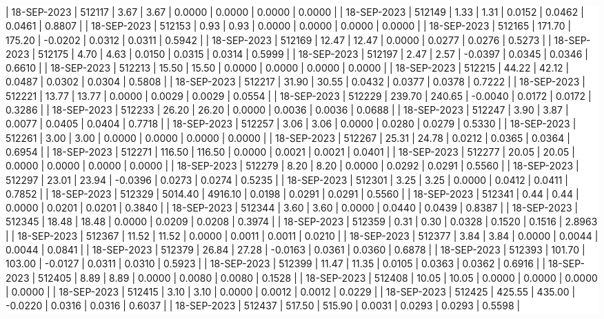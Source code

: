 | 18-SEP-2023 | 512117 | 3.67 | 3.67 | 0.0000 | 0.0000 | 0.0000 | 0.0000 |
| 18-SEP-2023 | 512149 | 1.33 | 1.31 | 0.0152 | 0.0462 | 0.0461 | 0.8807 |
| 18-SEP-2023 | 512153 | 0.93 | 0.93 | 0.0000 | 0.0000 | 0.0000 | 0.0000 |
| 18-SEP-2023 | 512165 | 171.70 | 175.20 | -0.0202 | 0.0312 | 0.0311 | 0.5942 |
| 18-SEP-2023 | 512169 | 12.47 | 12.47 | 0.0000 | 0.0277 | 0.0276 | 0.5273 |
| 18-SEP-2023 | 512175 | 4.70 | 4.63 | 0.0150 | 0.0315 | 0.0314 | 0.5999 |
| 18-SEP-2023 | 512197 | 2.47 | 2.57 | -0.0397 | 0.0345 | 0.0346 | 0.6610 |
| 18-SEP-2023 | 512213 | 15.50 | 15.50 | 0.0000 | 0.0000 | 0.0000 | 0.0000 |
| 18-SEP-2023 | 512215 | 44.22 | 42.12 | 0.0487 | 0.0302 | 0.0304 | 0.5808 |
| 18-SEP-2023 | 512217 | 31.90 | 30.55 | 0.0432 | 0.0377 | 0.0378 | 0.7222 |
| 18-SEP-2023 | 512221 | 13.77 | 13.77 | 0.0000 | 0.0029 | 0.0029 | 0.0554 |
| 18-SEP-2023 | 512229 | 239.70 | 240.65 | -0.0040 | 0.0172 | 0.0172 | 0.3286 |
| 18-SEP-2023 | 512233 | 26.20 | 26.20 | 0.0000 | 0.0036 | 0.0036 | 0.0688 |
| 18-SEP-2023 | 512247 | 3.90 | 3.87 | 0.0077 | 0.0405 | 0.0404 | 0.7718 |
| 18-SEP-2023 | 512257 | 3.06 | 3.06 | 0.0000 | 0.0280 | 0.0279 | 0.5330 |
| 18-SEP-2023 | 512261 | 3.00 | 3.00 | 0.0000 | 0.0000 | 0.0000 | 0.0000 |
| 18-SEP-2023 | 512267 | 25.31 | 24.78 | 0.0212 | 0.0365 | 0.0364 | 0.6954 |
| 18-SEP-2023 | 512271 | 116.50 | 116.50 | 0.0000 | 0.0021 | 0.0021 | 0.0401 |
| 18-SEP-2023 | 512277 | 20.05 | 20.05 | 0.0000 | 0.0000 | 0.0000 | 0.0000 |
| 18-SEP-2023 | 512279 | 8.20 | 8.20 | 0.0000 | 0.0292 | 0.0291 | 0.5560 |
| 18-SEP-2023 | 512297 | 23.01 | 23.94 | -0.0396 | 0.0273 | 0.0274 | 0.5235 |
| 18-SEP-2023 | 512301 | 3.25 | 3.25 | 0.0000 | 0.0412 | 0.0411 | 0.7852 |
| 18-SEP-2023 | 512329 | 5014.40 | 4916.10 | 0.0198 | 0.0291 | 0.0291 | 0.5560 |
| 18-SEP-2023 | 512341 | 0.44 | 0.44 | 0.0000 | 0.0201 | 0.0201 | 0.3840 |
| 18-SEP-2023 | 512344 | 3.60 | 3.60 | 0.0000 | 0.0440 | 0.0439 | 0.8387 |
| 18-SEP-2023 | 512345 | 18.48 | 18.48 | 0.0000 | 0.0209 | 0.0208 | 0.3974 |
| 18-SEP-2023 | 512359 | 0.31 | 0.30 | 0.0328 | 0.1520 | 0.1516 | 2.8963 |
| 18-SEP-2023 | 512367 | 11.52 | 11.52 | 0.0000 | 0.0011 | 0.0011 | 0.0210 |
| 18-SEP-2023 | 512377 | 3.84 | 3.84 | 0.0000 | 0.0044 | 0.0044 | 0.0841 |
| 18-SEP-2023 | 512379 | 26.84 | 27.28 | -0.0163 | 0.0361 | 0.0360 | 0.6878 |
| 18-SEP-2023 | 512393 | 101.70 | 103.00 | -0.0127 | 0.0311 | 0.0310 | 0.5923 |
| 18-SEP-2023 | 512399 | 11.47 | 11.35 | 0.0105 | 0.0363 | 0.0362 | 0.6916 |
| 18-SEP-2023 | 512405 | 8.89 | 8.89 | 0.0000 | 0.0080 | 0.0080 | 0.1528 |
| 18-SEP-2023 | 512408 | 10.05 | 10.05 | 0.0000 | 0.0000 | 0.0000 | 0.0000 |
| 18-SEP-2023 | 512415 | 3.10 | 3.10 | 0.0000 | 0.0012 | 0.0012 | 0.0229 |
| 18-SEP-2023 | 512425 | 425.55 | 435.00 | -0.0220 | 0.0316 | 0.0316 | 0.6037 |
| 18-SEP-2023 | 512437 | 517.50 | 515.90 | 0.0031 | 0.0293 | 0.0293 | 0.5598 |